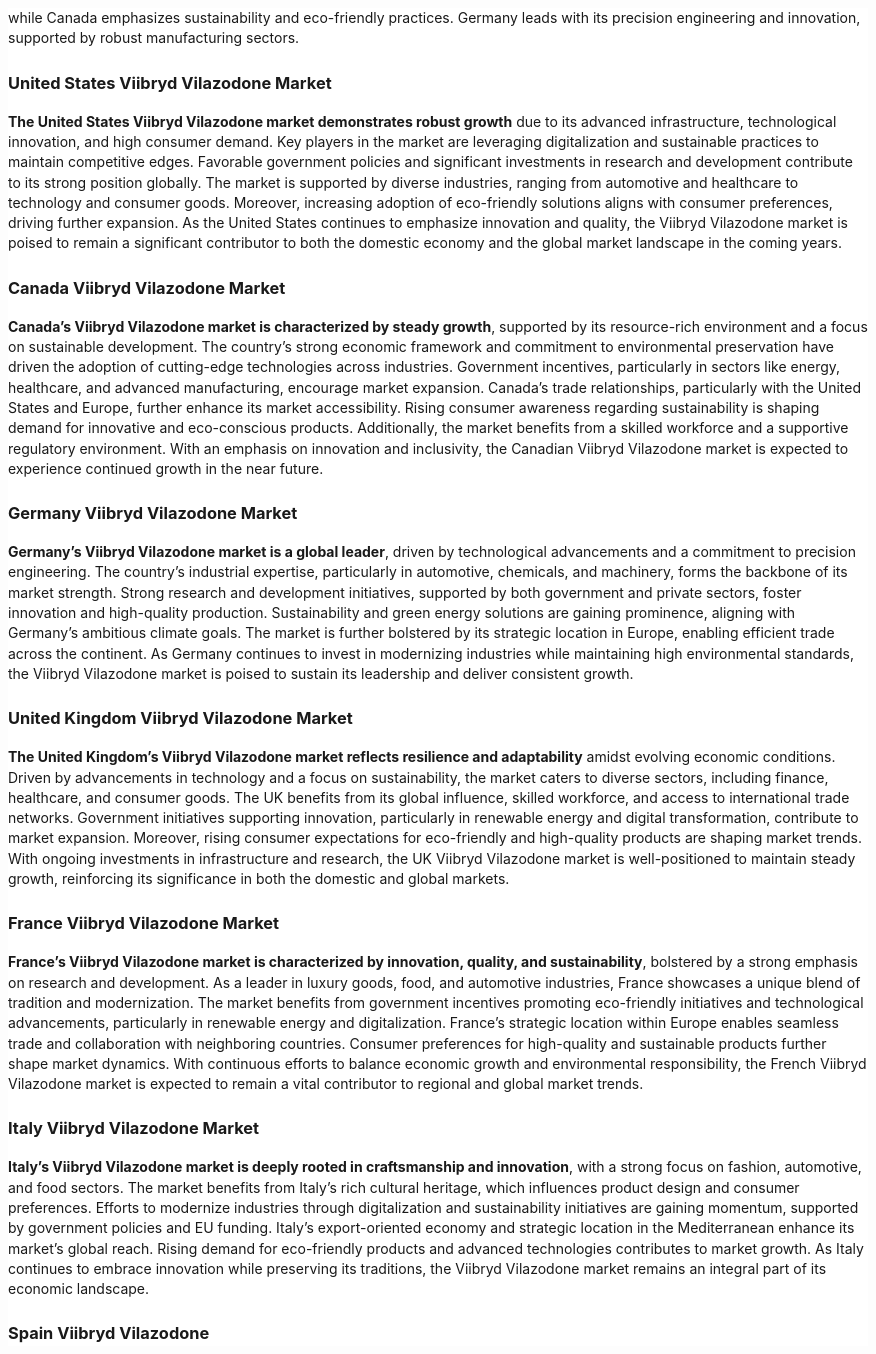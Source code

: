 while Canada emphasizes sustainability and eco-friendly practices. Germany leads with its precision engineering and innovation, supported by robust manufacturing sectors.</span></em></p></blockquote><h3><strong>United States Viibryd Vilazodone Market</strong></h3><p><strong>The United States Viibryd Vilazodone market demonstrates robust growth</strong> due to its advanced infrastructure, technological innovation, and high consumer demand. Key players in the market are leveraging digitalization and sustainable practices to maintain competitive edges. Favorable government policies and significant investments in research and development contribute to its strong position globally. The market is supported by diverse industries, ranging from automotive and healthcare to technology and consumer goods. Moreover, increasing adoption of eco-friendly solutions aligns with consumer preferences, driving further expansion. As the United States continues to emphasize innovation and quality, the Viibryd Vilazodone market is poised to remain a significant contributor to both the domestic economy and the global market landscape in the coming years.</p><h3><strong>Canada Viibryd Vilazodone Market</strong></h3><p><strong>Canada&rsquo;s Viibryd Vilazodone market is characterized by steady growth</strong>, supported by its resource-rich environment and a focus on sustainable development. The country&rsquo;s strong economic framework and commitment to environmental preservation have driven the adoption of cutting-edge technologies across industries. Government incentives, particularly in sectors like energy, healthcare, and advanced manufacturing, encourage market expansion. Canada&rsquo;s trade relationships, particularly with the United States and Europe, further enhance its market accessibility. Rising consumer awareness regarding sustainability is shaping demand for innovative and eco-conscious products. Additionally, the market benefits from a skilled workforce and a supportive regulatory environment. With an emphasis on innovation and inclusivity, the Canadian Viibryd Vilazodone market is expected to experience continued growth in the near future.</p><h3><strong>Germany Viibryd Vilazodone Market</strong></h3><p><strong>Germany&rsquo;s Viibryd Vilazodone market is a global leader</strong>, driven by technological advancements and a commitment to precision engineering. The country&rsquo;s industrial expertise, particularly in automotive, chemicals, and machinery, forms the backbone of its market strength. Strong research and development initiatives, supported by both government and private sectors, foster innovation and high-quality production. Sustainability and green energy solutions are gaining prominence, aligning with Germany&rsquo;s ambitious climate goals. The market is further bolstered by its strategic location in Europe, enabling efficient trade across the continent. As Germany continues to invest in modernizing industries while maintaining high environmental standards, the Viibryd Vilazodone market is poised to sustain its leadership and deliver consistent growth.</p><h3><strong>United Kingdom Viibryd Vilazodone Market</strong></h3><p><strong>The United Kingdom&rsquo;s Viibryd Vilazodone market reflects resilience and adaptability</strong> amidst evolving economic conditions. Driven by advancements in technology and a focus on sustainability, the market caters to diverse sectors, including finance, healthcare, and consumer goods. The UK benefits from its global influence, skilled workforce, and access to international trade networks. Government initiatives supporting innovation, particularly in renewable energy and digital transformation, contribute to market expansion. Moreover, rising consumer expectations for eco-friendly and high-quality products are shaping market trends. With ongoing investments in infrastructure and research, the UK Viibryd Vilazodone market is well-positioned to maintain steady growth, reinforcing its significance in both the domestic and global markets.</p><h3><strong>France Viibryd Vilazodone Market</strong></h3><p><strong>France&rsquo;s Viibryd Vilazodone market is characterized by innovation, quality, and sustainability</strong>, bolstered by a strong emphasis on research and development. As a leader in luxury goods, food, and automotive industries, France showcases a unique blend of tradition and modernization. The market benefits from government incentives promoting eco-friendly initiatives and technological advancements, particularly in renewable energy and digitalization. France&rsquo;s strategic location within Europe enables seamless trade and collaboration with neighboring countries. Consumer preferences for high-quality and sustainable products further shape market dynamics. With continuous efforts to balance economic growth and environmental responsibility, the French Viibryd Vilazodone market is expected to remain a vital contributor to regional and global market trends.</p><h3><strong>Italy Viibryd Vilazodone Market</strong></h3><p><strong>Italy&rsquo;s Viibryd Vilazodone market is deeply rooted in craftsmanship and innovation</strong>, with a strong focus on fashion, automotive, and food sectors. The market benefits from Italy&rsquo;s rich cultural heritage, which influences product design and consumer preferences. Efforts to modernize industries through digitalization and sustainability initiatives are gaining momentum, supported by government policies and EU funding. Italy&rsquo;s export-oriented economy and strategic location in the Mediterranean enhance its market&rsquo;s global reach. Rising demand for eco-friendly products and advanced technologies contributes to market growth. As Italy continues to embrace innovation while preserving its traditions, the Viibryd Vilazodone market remains an integral part of its economic landscape.</p><h3><strong>Spain Viibryd Vilazodone